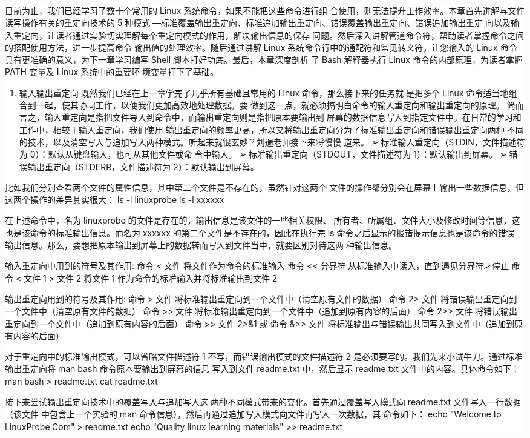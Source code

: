 目前为止，我们已经学习了数十个常用的 Linux 系统命令，如果不能把这些命令进行组
合使用，则无法提升工作效率。本章首先讲解与文件读写操作有关的重定向技术的 5 种模式
—标准覆盖输出重定向、标准追加输出重定向、错误覆盖输出重定向、错误追加输出重定
向以及输入重定向，让读者通过实验切实理解每个重定向模式的作用，解决输出信息的保存
问题。然后深入讲解管道命令符，帮助读者掌握命令之间的搭配使用方法，进一步提高命令
输出值的处理效率。随后通过讲解 Linux 系统命令行中的通配符和常见转义符，让您输入的
Linux 命令具有更准确的意义，为下一章学习编写 Shell 脚本打好功底。最后，本章深度剖析
了 Bash 解释器执行 Linux 命令的内部原理，为读者掌握 PATH 变量及 Linux 系统中的重要环
境变量打下了基础。

1. 输入输出重定向
既然我们已经在上一章学完了几乎所有基础且常用的 Linux 命令，那么接下来的任务就
是把多个 Linux 命令适当地组合到一起，使其协同工作，以便我们更加高效地处理数据。要
做到这一点，就必须搞明白命令的输入重定向和输出重定向的原理。
简而言之，输入重定向是指把文件导入到命令中，而输出重定向则是指把原本要输出到
屏幕的数据信息写入到指定文件中。在日常的学习和工作中，相较于输入重定向，我们使用
输出重定向的频率更高，所以又将输出重定向分为了标准输出重定向和错误输出重定向两种
不同的技术，以及清空写入与追加写入两种模式。听起来就很玄妙？刘遄老师接下来将慢慢
道来。
➢ 标准输入重定向（STDIN，文件描述符为 0）：默认从键盘输入，也可从其他文件或命
令中输入。
➢ 标准输出重定向（STDOUT，文件描述符为 1）：默认输出到屏幕。
➢ 错误输出重定向（STDERR，文件描述符为 2）：默认输出到屏幕。

比如我们分别查看两个文件的属性信息，其中第二个文件是不存在的，虽然针对这两个
文件的操作都分别会在屏幕上输出一些数据信息，但这两个操作的差异其实很大：
ls -l linuxprobe
ls -l xxxxxx

在上述命令中，名为 linuxprobe 的文件是存在的，输出信息是该文件的一些相关权限、
所有者、所属组、文件大小及修改时间等信息，这也是该命令的标准输出信息。而名为 xxxxxx
的第二个文件是不存在的，因此在执行完 ls 命令之后显示的报错提示信息也是该命令的错误
输出信息。那么，要想把原本输出到屏幕上的数据转而写入到文件当中，就要区别对待这两
种输出信息。

输入重定向中用到的符号及其作用:
命令 < 文件 	将文件作为命令的标准输入
命令 << 分界符 	从标准输入中读入，直到遇见分界符才停止
命令 < 文件 1 > 文件 2 	将文件 1 作为命令的标准输入并将标准输出到文件 2

输出重定向用到的符号及其作用:
命令 > 文件 		将标准输出重定向到一个文件中（清空原有文件的数据）
命令 2> 文件 	将错误输出重定向到一个文件中（清空原有文件的数据）
命令 >> 文件 	将标准输出重定向到一个文件中（追加到原有内容的后面）
命令 2>> 文件 	将错误输出重定向到一个文件中（追加到原有内容的后面）
命令 >> 文件 2>&1 或 命令 &>> 文件 	将标准输出与错误输出共同写入到文件中（追加到原有内容的后面）

对于重定向中的标准输出模式，可以省略文件描述符 1 不写，而错误输出模式的文件描述符 2
是必须要写的。我们先来小试牛刀。通过标准输出重定向将 man bash 命令原本要输出到屏幕的信息
写入到文件 readme.txt 中，然后显示 readme.txt 文件中的内容。具体命令如下：
man bash > readme.txt
cat readme.txt

接下来尝试输出重定向技术中的覆盖写入与追加写入这
两种不同模式带来的变化。首先通过覆盖写入模式向 readme.txt 文件写入一行数据（该文件
中包含上一个实验的 man 命令信息），然后再通过追加写入模式向文件再写入一次数据，其
命令如下：
echo "Welcome to LinuxProbe.Com" > readme.txt
echo "Quality linux learning materials" >> readme.txt
